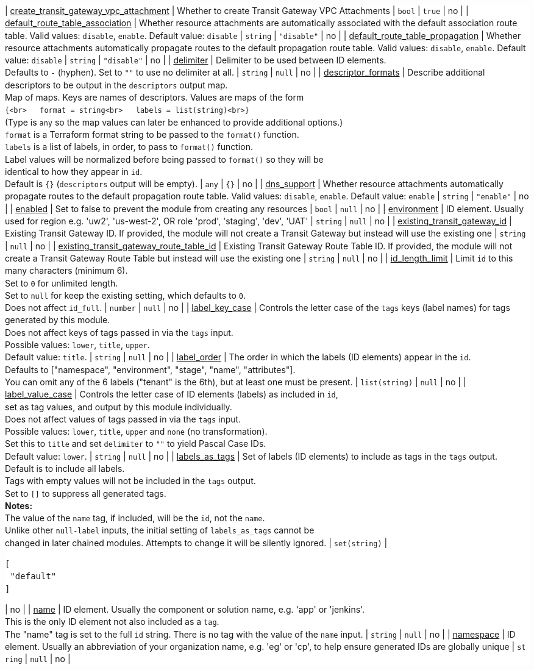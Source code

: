 | <a name="input_create_transit_gateway_vpc_attachment"></a> [create\_transit\_gateway\_vpc\_attachment](#input\_create\_transit\_gateway\_vpc\_attachment) | Whether to create Transit Gateway VPC Attachments | `bool` | `true` | no |
| <a name="input_default_route_table_association"></a> [default\_route\_table\_association](#input\_default\_route\_table\_association) | Whether resource attachments are automatically associated with the default association route table. Valid values: `disable`, `enable`. Default value: `disable` | `string` | `"disable"` | no |
| <a name="input_default_route_table_propagation"></a> [default\_route\_table\_propagation](#input\_default\_route\_table\_propagation) | Whether resource attachments automatically propagate routes to the default propagation route table. Valid values: `disable`, `enable`. Default value: `disable` | `string` | `"disable"` | no |
| <a name="input_delimiter"></a> [delimiter](#input\_delimiter) | Delimiter to be used between ID elements.<br>Defaults to `-` (hyphen). Set to `""` to use no delimiter at all. | `string` | `null` | no |
| <a name="input_descriptor_formats"></a> [descriptor\_formats](#input\_descriptor\_formats) | Describe additional descriptors to be output in the `descriptors` output map.<br>Map of maps. Keys are names of descriptors. Values are maps of the form<br>`{<br>   format = string<br>   labels = list(string)<br>}`<br>(Type is `any` so the map values can later be enhanced to provide additional options.)<br>`format` is a Terraform format string to be passed to the `format()` function.<br>`labels` is a list of labels, in order, to pass to `format()` function.<br>Label values will be normalized before being passed to `format()` so they will be<br>identical to how they appear in `id`.<br>Default is `{}` (`descriptors` output will be empty). | `any` | `{}` | no |
| <a name="input_dns_support"></a> [dns\_support](#input\_dns\_support) | Whether resource attachments automatically propagate routes to the default propagation route table. Valid values: `disable`, `enable`. Default value: `enable` | `string` | `"enable"` | no |
| <a name="input_enabled"></a> [enabled](#input\_enabled) | Set to false to prevent the module from creating any resources | `bool` | `null` | no |
| <a name="input_environment"></a> [environment](#input\_environment) | ID element. Usually used for region e.g. 'uw2', 'us-west-2', OR role 'prod', 'staging', 'dev', 'UAT' | `string` | `null` | no |
| <a name="input_existing_transit_gateway_id"></a> [existing\_transit\_gateway\_id](#input\_existing\_transit\_gateway\_id) | Existing Transit Gateway ID. If provided, the module will not create a Transit Gateway but instead will use the existing one | `string` | `null` | no |
| <a name="input_existing_transit_gateway_route_table_id"></a> [existing\_transit\_gateway\_route\_table\_id](#input\_existing\_transit\_gateway\_route\_table\_id) | Existing Transit Gateway Route Table ID. If provided, the module will not create a Transit Gateway Route Table but instead will use the existing one | `string` | `null` | no |
| <a name="input_id_length_limit"></a> [id\_length\_limit](#input\_id\_length\_limit) | Limit `id` to this many characters (minimum 6).<br>Set to `0` for unlimited length.<br>Set to `null` for keep the existing setting, which defaults to `0`.<br>Does not affect `id_full`. | `number` | `null` | no |
| <a name="input_label_key_case"></a> [label\_key\_case](#input\_label\_key\_case) | Controls the letter case of the `tags` keys (label names) for tags generated by this module.<br>Does not affect keys of tags passed in via the `tags` input.<br>Possible values: `lower`, `title`, `upper`.<br>Default value: `title`. | `string` | `null` | no |
| <a name="input_label_order"></a> [label\_order](#input\_label\_order) | The order in which the labels (ID elements) appear in the `id`.<br>Defaults to ["namespace", "environment", "stage", "name", "attributes"].<br>You can omit any of the 6 labels ("tenant" is the 6th), but at least one must be present. | `list(string)` | `null` | no |
| <a name="input_label_value_case"></a> [label\_value\_case](#input\_label\_value\_case) | Controls the letter case of ID elements (labels) as included in `id`,<br>set as tag values, and output by this module individually.<br>Does not affect values of tags passed in via the `tags` input.<br>Possible values: `lower`, `title`, `upper` and `none` (no transformation).<br>Set this to `title` and set `delimiter` to `""` to yield Pascal Case IDs.<br>Default value: `lower`. | `string` | `null` | no |
| <a name="input_labels_as_tags"></a> [labels\_as\_tags](#input\_labels\_as\_tags) | Set of labels (ID elements) to include as tags in the `tags` output.<br>Default is to include all labels.<br>Tags with empty values will not be included in the `tags` output.<br>Set to `[]` to suppress all generated tags.<br>**Notes:**<br>  The value of the `name` tag, if included, will be the `id`, not the `name`.<br>  Unlike other `null-label` inputs, the initial setting of `labels_as_tags` cannot be<br>  changed in later chained modules. Attempts to change it will be silently ignored. | `set(string)` | <pre>[<br>  "default"<br>]</pre> | no |
| <a name="input_name"></a> [name](#input\_name) | ID element. Usually the component or solution name, e.g. 'app' or 'jenkins'.<br>This is the only ID element not also included as a `tag`.<br>The "name" tag is set to the full `id` string. There is no tag with the value of the `name` input. | `string` | `null` | no |
| <a name="input_namespace"></a> [namespace](#input\_namespace) | ID element. Usually an abbreviation of your organization name, e.g. 'eg' or 'cp', to help ensure generated IDs are globally unique | `string` | `null` | no |

  [osterman_homepage]: https://github.com/osterman
  [osterman_avatar]: https://img.cloudposse.com/150x150/https://github.com/osterman.png
  [aknysh_homepage]: https://github.com/aknysh
  [aknysh_avatar]: https://img.cloudposse.com/150x150/https://github.com/aknysh.png
  [nitrocode_homepage]: https://github.com/nitrocode
  [nitrocode_avatar]: https://img.cloudposse.com/150x150/https://github.com/nitrocode.png
  [logo]: https://cloudposse.com/logo-300x69.svg
  [docs]: https://cpco.io/docs?utm_source=github&utm_medium=readme&utm_campaign=cloudposse/terraform-aws-transit-gateway&utm_content=docs
  [website]: https://cpco.io/homepage?utm_source=github&utm_medium=readme&utm_campaign=cloudposse/terraform-aws-transit-gateway&utm_content=website
  [github]: https://cpco.io/github?utm_source=github&utm_medium=readme&utm_campaign=cloudposse/terraform-aws-transit-gateway&utm_content=github
  [jobs]: https://cpco.io/jobs?utm_source=github&utm_medium=readme&utm_campaign=cloudposse/terraform-aws-transit-gateway&utm_content=jobs
  [hire]: https://cpco.io/hire?utm_source=github&utm_medium=readme&utm_campaign=cloudposse/terraform-aws-transit-gateway&utm_content=hire
  [slack]: https://cpco.io/slack?utm_source=github&utm_medium=readme&utm_campaign=cloudposse/terraform-aws-transit-gateway&utm_content=slack
  [linkedin]: https://cpco.io/linkedin?utm_source=github&utm_medium=readme&utm_campaign=cloudposse/terraform-aws-transit-gateway&utm_content=linkedin
  [twitter]: https://cpco.io/twitter?utm_source=github&utm_medium=readme&utm_campaign=cloudposse/terraform-aws-transit-gateway&utm_content=twitter
  [testimonial]: https://cpco.io/leave-testimonial?utm_source=github&utm_medium=readme&utm_campaign=cloudposse/terraform-aws-transit-gateway&utm_content=testimonial
  [office_hours]: https://cloudposse.com/office-hours?utm_source=github&utm_medium=readme&utm_campaign=cloudposse/terraform-aws-transit-gateway&utm_content=office_hours
  [newsletter]: https://cpco.io/newsletter?utm_source=github&utm_medium=readme&utm_campaign=cloudposse/terraform-aws-transit-gateway&utm_content=newsletter
  [discourse]: https://ask.sweetops.com/?utm_source=github&utm_medium=readme&utm_campaign=cloudposse/terraform-aws-transit-gateway&utm_content=discourse
  [email]: https://cpco.io/email?utm_source=github&utm_medium=readme&utm_campaign=cloudposse/terraform-aws-transit-gateway&utm_content=email
  [commercial_support]: https://cpco.io/commercial-support?utm_source=github&utm_medium=readme&utm_campaign=cloudposse/terraform-aws-transit-gateway&utm_content=commercial_support
  [we_love_open_source]: https://cpco.io/we-love-open-source?utm_source=github&utm_medium=readme&utm_campaign=cloudposse/terraform-aws-transit-gateway&utm_content=we_love_open_source
  [terraform_modules]: https://cpco.io/terraform-modules?utm_source=github&utm_medium=readme&utm_campaign=cloudposse/terraform-aws-transit-gateway&utm_content=terraform_modules
  [readme_header_img]: https://cloudposse.com/readme/header/img
  [readme_header_link]: https://cloudposse.com/readme/header/link?utm_source=github&utm_medium=readme&utm_campaign=cloudposse/terraform-aws-transit-gateway&utm_content=readme_header_link
  [readme_footer_img]: https://cloudposse.com/readme/footer/img
  [readme_footer_link]: https://cloudposse.com/readme/footer/link?utm_source=github&utm_medium=readme&utm_campaign=cloudposse/terraform-aws-transit-gateway&utm_content=readme_footer_link
  [readme_commercial_support_img]: https://cloudposse.com/readme/commercial-support/img
  [readme_commercial_support_link]: https://cloudposse.com/readme/commercial-support/link?utm_source=github&utm_medium=readme&utm_campaign=cloudposse/terraform-aws-transit-gateway&utm_content=readme_commercial_support_link
  [share_twitter]: https://twitter.com/intent/tweet/?text=terraform-aws-transit-gateway&url=https://github.com/cloudposse/terraform-aws-transit-gateway
  [share_linkedin]: https://www.linkedin.com/shareArticle?mini=true&title=terraform-aws-transit-gateway&url=https://github.com/cloudposse/terraform-aws-transit-gateway
  [share_reddit]: https://reddit.com/submit/?url=https://github.com/cloudposse/terraform-aws-transit-gateway
  [share_facebook]: https://facebook.com/sharer/sharer.php?u=https://github.com/cloudposse/terraform-aws-transit-gateway
  [share_googleplus]: https://plus.google.com/share?url=https://github.com/cloudposse/terraform-aws-transit-gateway
  [share_email]: mailto:?subject=terraform-aws-transit-gateway&body=https://github.com/cloudposse/terraform-aws-transit-gateway
  [beacon]: https://ga-beacon.cloudposse.com/UA-76589703-4/cloudposse/terraform-aws-transit-gateway?pixel&cs=github&cm=readme&an=terraform-aws-transit-gateway